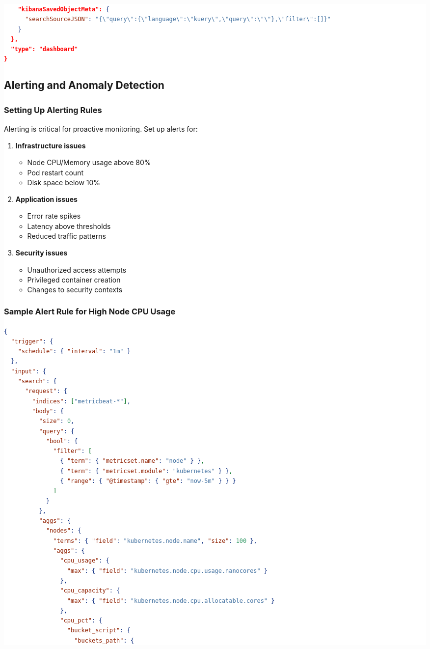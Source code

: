 ```json
    "kibanaSavedObjectMeta": {
      "searchSourceJSON": "{\"query\":{\"language\":\"kuery\",\"query\":\"\"},\"filter\":[]}"
    }
  },
  "type": "dashboard"
}
```

## Alerting and Anomaly Detection

### Setting Up Alerting Rules

Alerting is critical for proactive monitoring. Set up alerts for:

1. **Infrastructure issues**
   - Node CPU/Memory usage above 80%
   - Pod restart count
   - Disk space below 10%

2. **Application issues**
   - Error rate spikes
   - Latency above thresholds
   - Reduced traffic patterns

3. **Security issues**
   - Unauthorized access attempts
   - Privileged container creation
   - Changes to security contexts

### Sample Alert Rule for High Node CPU Usage

```json
{
  "trigger": {
    "schedule": { "interval": "1m" }
  },
  "input": {
    "search": {
      "request": {
        "indices": ["metricbeat-*"],
        "body": {
          "size": 0,
          "query": {
            "bool": {
              "filter": [
                { "term": { "metricset.name": "node" } },
                { "term": { "metricset.module": "kubernetes" } },
                { "range": { "@timestamp": { "gte": "now-5m" } } }
              ]
            }
          },
          "aggs": {
            "nodes": {
              "terms": { "field": "kubernetes.node.name", "size": 100 },
              "aggs": {
                "cpu_usage": {
                  "max": { "field": "kubernetes.node.cpu.usage.nanocores" }
                },
                "cpu_capacity": {
                  "max": { "field": "kubernetes.node.cpu.allocatable.cores" }
                },
                "cpu_pct": {
                  "bucket_script": {
                    "buckets_path": {
```